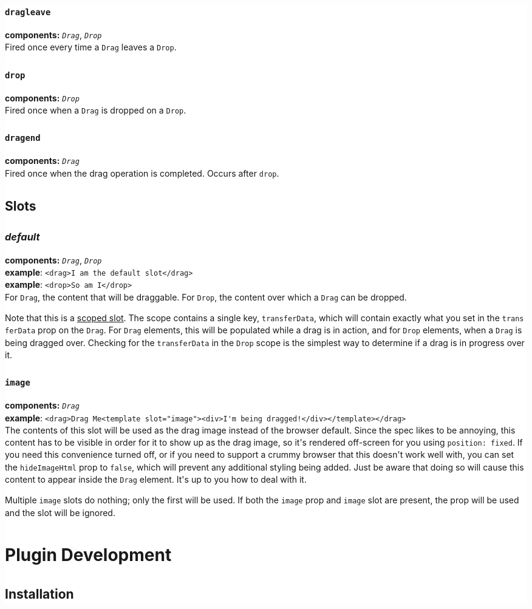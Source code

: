 ### `dragleave`

**components:** _`Drag`_, _`Drop`_  
Fired once every time a `Drag` leaves a `Drop`.

### `drop`

**components:** _`Drop`_  
Fired once when a `Drag` is dropped on a `Drop`.

### `dragend`

**components:** _`Drag`_  
Fired once when the drag operation is completed. Occurs after `drop`.

## Slots

### _default_

**components:** _`Drag`_, _`Drop`_  
**example**: `<drag>I am the default slot</drag>`  
**example**: `<drop>So am I</drop>`  
For `Drag`, the content that will be draggable. For `Drop`, the content over which a `Drag` can be dropped.

Note that this is a [scoped slot](https://vuejs.org/v2/guide/components.html#Scoped-Slots). The scope contains a single key, `transferData`, which will contain exactly what you set in the `transferData` prop on the `Drag`. For `Drag` elements, this will be populated while a drag is in action, and for `Drop` elements, when a `Drag` is being dragged over. Checking for the `transferData` in the `Drop` scope is the simplest way to determine if a drag is in progress over it.

### `image`

**components:** _`Drag`_  
**example**: `<drag>Drag Me<template slot="image"><div>I'm being dragged!</div></template></drag>`  
The contents of this slot will be used as the drag image instead of the browser default. Since the spec likes to be annoying, this content has to be visible in order for it to show up as the drag image, so it's rendered off-screen for you using `position: fixed`. If you need this convenience turned off, or if you need to support a crummy browser that this doesn't work well with, you can set the `hideImageHtml` prop to `false`, which will prevent any additional styling being added. Just be aware that doing so will cause this content to appear inside the `Drag` element. It's up to you how to deal with it.

Multiple `image` slots do nothing; only the first will be used. If both the `image` prop and `image` slot are present, the prop will be used and the slot will be ignored.


# Plugin Development

## Installation
